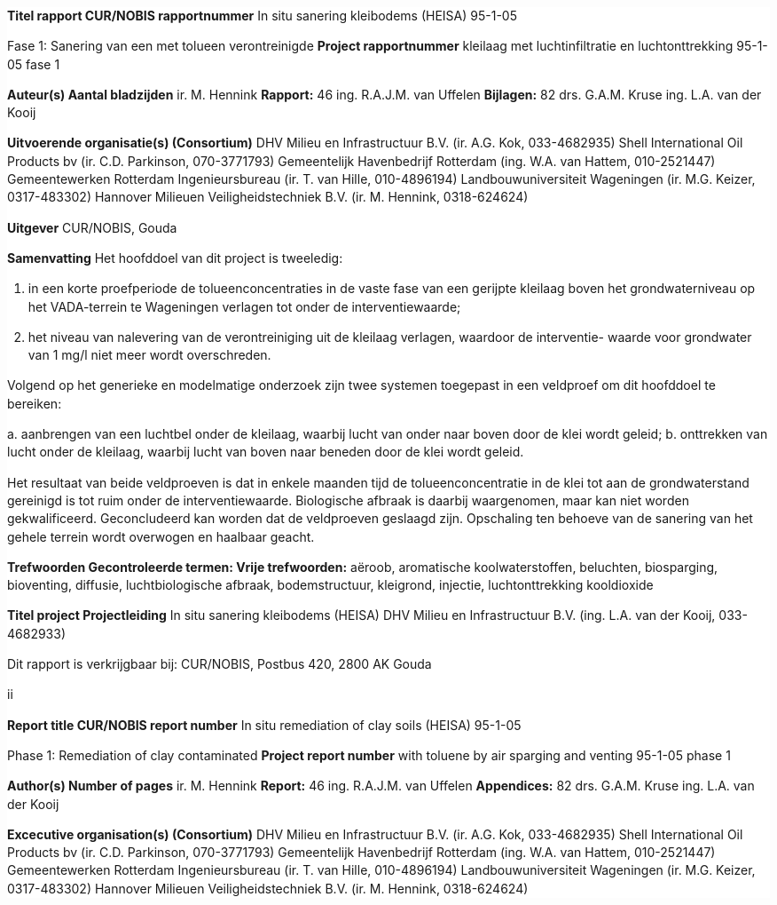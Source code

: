 **Titel rapport CUR/NOBIS rapportnummer** In situ sanering kleibodems (HEISA) 95-1-05 

Fase 1: Sanering van een met tolueen verontreinigde **Project rapportnummer** kleilaag met luchtinfiltratie en luchtonttrekking 95-1-05 fase 1 

**Auteur(s) Aantal bladzijden** ir. M. Hennink **Rapport:** 46 ing. R.A.J.M. van Uffelen **Bijlagen:** 82 drs. G.A.M. Kruse ing. L.A. van der Kooij 

**Uitvoerende organisatie(s) (Consortium)** DHV Milieu en Infrastructuur B.V. (ir. A.G. Kok, 033-4682935) Shell International Oil Products bv (ir. C.D. Parkinson, 070-3771793) Gemeentelijk Havenbedrijf Rotterdam (ing. W.A. van Hattem, 010-2521447) Gemeentewerken Rotterdam Ingenieursbureau (ir. T. van Hille, 010-4896194) Landbouwuniversiteit Wageningen (ir. M.G. Keizer, 0317-483302) Hannover Milieuen Veiligheidstechniek B.V. (ir. M. Hennink, 0318-624624) 

**Uitgever** CUR/NOBIS, Gouda 

**Samenvatting** Het hoofddoel van dit project is tweeledig: 

1. in een korte proefperiode de tolueenconcentraties in de vaste fase van een gerijpte kleilaag boven het     grondwaterniveau op het VADA-terrein te Wageningen verlagen tot onder de interventiewaarde; 

2. het niveau van nalevering van de verontreiniging uit de kleilaag verlagen, waardoor de interventie-     waarde voor grondwater van 1 mg/l niet meer wordt overschreden. 

Volgend op het generieke en modelmatige onderzoek zijn twee systemen toegepast in een veldproef om dit hoofddoel te bereiken: 

a. aanbrengen van een luchtbel onder de kleilaag, waarbij lucht van onder naar boven door de klei wordt geleid; b. onttrekken van lucht onder de kleilaag, waarbij lucht van boven naar beneden door de klei wordt geleid. 

Het resultaat van beide veldproeven is dat in enkele maanden tijd de tolueenconcentratie in de klei tot aan de grondwaterstand gereinigd is tot ruim onder de interventiewaarde. Biologische afbraak is daarbij waargenomen, maar kan niet worden gekwalificeerd. Geconcludeerd kan worden dat de veldproeven geslaagd zijn. Opschaling ten behoeve van de sanering van het gehele terrein wordt overwogen en haalbaar geacht. 

**Trefwoorden Gecontroleerde termen: Vrije trefwoorden:** aëroob, aromatische koolwaterstoffen, beluchten, biosparging, bioventing, diffusie, luchtbiologische afbraak, bodemstructuur, kleigrond, injectie, luchtonttrekking kooldioxide 

**Titel project Projectleiding** In situ sanering kleibodems (HEISA) DHV Milieu en Infrastructuur B.V. (ing. L.A. van der Kooij, 033-4682933) 

Dit rapport is verkrijgbaar bij: CUR/NOBIS, Postbus 420, 2800 AK Gouda 


 ii 

**Report title CUR/NOBIS report number** In situ remediation of clay soils (HEISA) 95-1-05 

Phase 1: Remediation of clay contaminated **Project report number** with toluene by air sparging and venting 95-1-05 phase 1 

**Author(s) Number of pages** ir. M. Hennink **Report:** 46 ing. R.A.J.M. van Uffelen **Appendices:** 82 drs. G.A.M. Kruse ing. L.A. van der Kooij 

**Excecutive organisation(s) (Consortium)** DHV Milieu en Infrastructuur B.V. (ir. A.G. Kok, 033-4682935) Shell International Oil Products bv (ir. C.D. Parkinson, 070-3771793) Gemeentelijk Havenbedrijf Rotterdam (ing. W.A. van Hattem, 010-2521447) Gemeentewerken Rotterdam Ingenieursbureau (ir. T. van Hille, 010-4896194) Landbouwuniversiteit Wageningen (ir. M.G. Keizer, 0317-483302) Hannover Milieuen Veiligheidstechniek B.V. (ir. M. Hennink, 0318-624624) 

